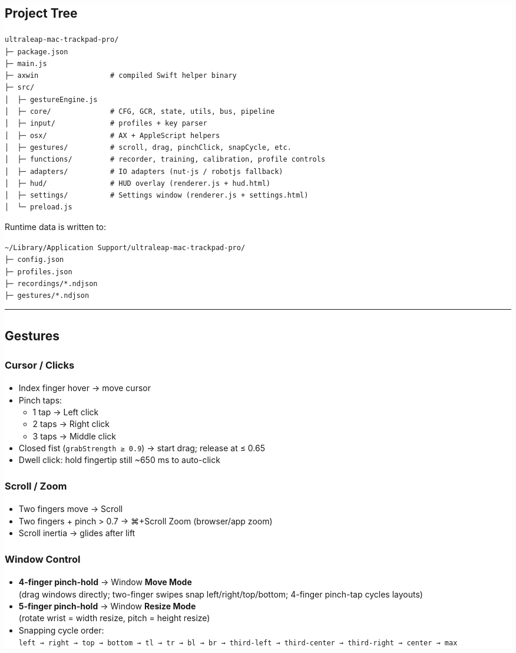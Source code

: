 
## Project Tree

```
ultraleap-mac-trackpad-pro/
├─ package.json
├─ main.js
├─ axwin                 # compiled Swift helper binary
├─ src/
│  ├─ gestureEngine.js
│  ├─ core/              # CFG, GCR, state, utils, bus, pipeline
│  ├─ input/             # profiles + key parser
│  ├─ osx/               # AX + AppleScript helpers
│  ├─ gestures/          # scroll, drag, pinchClick, snapCycle, etc.
│  ├─ functions/         # recorder, training, calibration, profile controls
│  ├─ adapters/          # IO adapters (nut-js / robotjs fallback)
│  ├─ hud/               # HUD overlay (renderer.js + hud.html)
│  ├─ settings/          # Settings window (renderer.js + settings.html)
│  └─ preload.js
```

Runtime data is written to:

```
~/Library/Application Support/ultraleap-mac-trackpad-pro/
├─ config.json
├─ profiles.json
├─ recordings/*.ndjson
├─ gestures/*.ndjson
```

---

## Gestures

### Cursor / Clicks
- Index finger hover → move cursor
- Pinch taps:
  - 1 tap → Left click
  - 2 taps → Right click
  - 3 taps → Middle click
- Closed fist (`grabStrength ≥ 0.9`) → start drag; release at ≤ 0.65
- Dwell click: hold fingertip still ~650 ms to auto-click

### Scroll / Zoom
- Two fingers move → Scroll
- Two fingers + pinch > 0.7 → ⌘+Scroll Zoom (browser/app zoom)
- Scroll inertia → glides after lift

### Window Control
- **4-finger pinch-hold** → Window **Move Mode**  
  (drag windows directly; two-finger swipes snap left/right/top/bottom; 4-finger pinch-tap cycles layouts)
- **5-finger pinch-hold** → Window **Resize Mode**  
  (rotate wrist = width resize, pitch = height resize)
- Snapping cycle order:  
  `left → right → top → bottom → tl → tr → bl → br → third-left → third-center → third-right → center → max`
